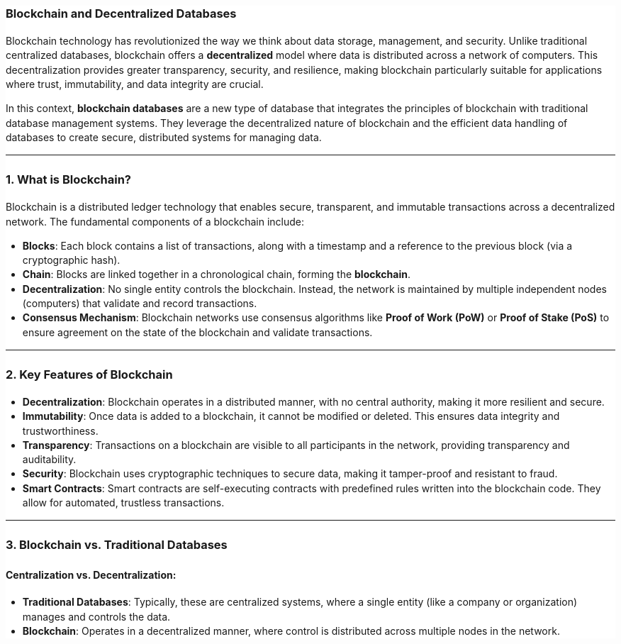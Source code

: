 ### **Blockchain and Decentralized Databases**

Blockchain technology has revolutionized the way we think about data storage, management, and security. Unlike traditional centralized databases, blockchain offers a **decentralized** model where data is distributed across a network of computers. This decentralization provides greater transparency, security, and resilience, making blockchain particularly suitable for applications where trust, immutability, and data integrity are crucial.

In this context, **blockchain databases** are a new type of database that integrates the principles of blockchain with traditional database management systems. They leverage the decentralized nature of blockchain and the efficient data handling of databases to create secure, distributed systems for managing data.

---

### **1. What is Blockchain?**

Blockchain is a distributed ledger technology that enables secure, transparent, and immutable transactions across a decentralized network. The fundamental components of a blockchain include:
- **Blocks**: Each block contains a list of transactions, along with a timestamp and a reference to the previous block (via a cryptographic hash).
- **Chain**: Blocks are linked together in a chronological chain, forming the **blockchain**.
- **Decentralization**: No single entity controls the blockchain. Instead, the network is maintained by multiple independent nodes (computers) that validate and record transactions.
- **Consensus Mechanism**: Blockchain networks use consensus algorithms like **Proof of Work (PoW)** or **Proof of Stake (PoS)** to ensure agreement on the state of the blockchain and validate transactions.

---

### **2. Key Features of Blockchain**

- **Decentralization**: Blockchain operates in a distributed manner, with no central authority, making it more resilient and secure.
- **Immutability**: Once data is added to a blockchain, it cannot be modified or deleted. This ensures data integrity and trustworthiness.
- **Transparency**: Transactions on a blockchain are visible to all participants in the network, providing transparency and auditability.
- **Security**: Blockchain uses cryptographic techniques to secure data, making it tamper-proof and resistant to fraud.
- **Smart Contracts**: Smart contracts are self-executing contracts with predefined rules written into the blockchain code. They allow for automated, trustless transactions.

---

### **3. Blockchain vs. Traditional Databases**

#### **Centralization vs. Decentralization**:
- **Traditional Databases**: Typically, these are centralized systems, where a single entity (like a company or organization) manages and controls the data.
- **Blockchain**: Operates in a decentralized manner, where control is distributed across multiple nodes in the network.
